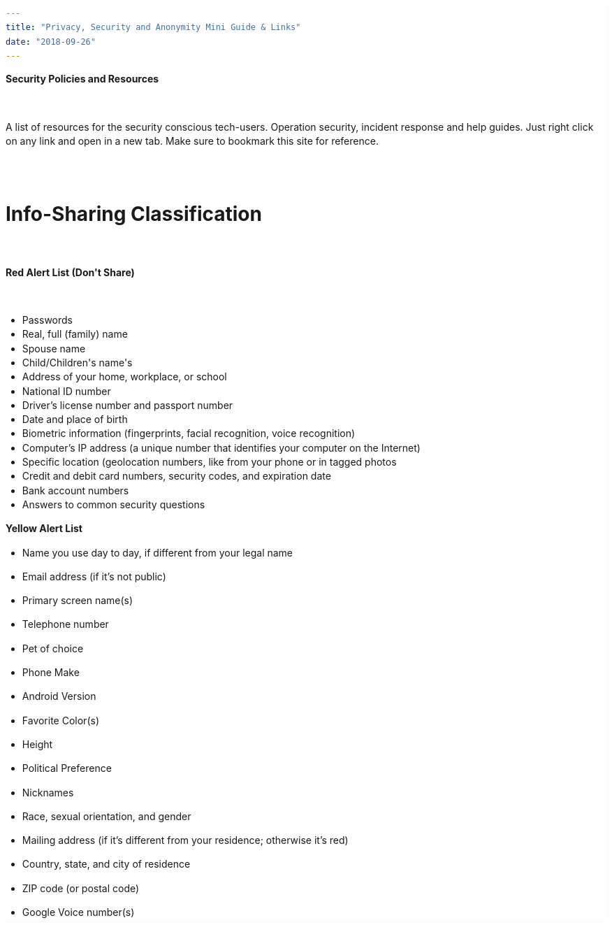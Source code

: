 ```yaml
---
title: "Privacy, Security and Anonymity Mini Guide & Links"
date: "2018-09-26"
---
```


**Security Policies and Resources**

 

A list of resources for the security conscious tech-users. Operation security, incident response and help guides. Just right click on any link and open in a new tab. Make sure to bookmark this site for reference.

 

# **Info-Sharing Classification**

 

**Red Alert List (Don't Share)**

 

- Passwords
- Real, full (family) name
- Spouse name
- Child/Children's name's
- Address of your home, workplace, or school
- National ID number
- Driver’s license number and passport number
- Date and place of birth
- Biometric information (fingerprints, facial recognition, voice recognition)
- Computer’s IP address (a unique number that identifies your computer on the Internet)
- Specific location (geolocation numbers, like from your phone or in tagged photos
- Credit and debit card numbers, security codes, and expiration date
- Bank account numbers
- Answers to common security questions

**Yellow Alert List**

- Name you use day to day, if different from your legal name
    
- Email address (if it’s not public)
- Primary screen name(s)
- Telephone number
- Pet of choice
- Phone Make
- Android Version
- Favorite Color(s)
- Height
- Political Preference
- Nicknames
- Race, sexual orientation, and gender
- Mailing address (if it’s different from your residence; otherwise it’s red)
- Country, state, and city of residence
- ZIP code (or postal code)
- Google Voice number(s)
